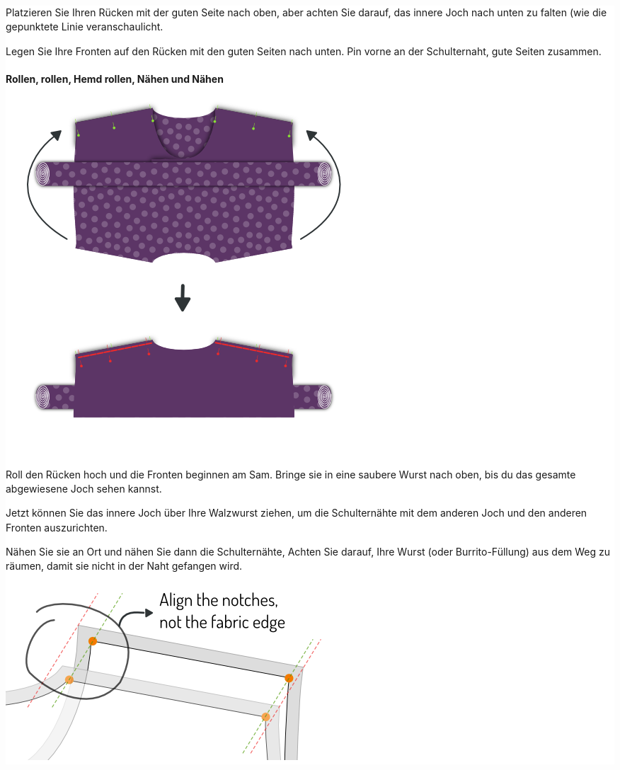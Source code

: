 Platzieren Sie Ihren Rücken mit der guten Seite nach oben, aber achten Sie darauf, das innere Joch nach unten zu falten (wie die gepunktete Linie veranschaulicht.

Legen Sie Ihre Fronten auf den Rücken mit den guten Seiten nach unten. Pin vorne an der Schulternaht, gute Seiten zusammen.

#### Rollen, rollen, Hemd rollen, Nähen und Nähen

![Roll deinen Shift nach oben zwischen den Yokes](11c.png)

Roll den Rücken hoch und die Fronten beginnen am Sam. Bringe sie in eine saubere Wurst nach oben, bis du das gesamte abgewiesene Joch sehen kannst.

Jetzt können Sie das innere Joch über Ihre Walzwurst ziehen, um die Schulternähte mit dem anderen Joch und den anderen Fronten auszurichten.

Nähen Sie sie an Ort und nähen Sie dann die Schulternähte, Achten Sie darauf, Ihre Wurst (oder Burrito-Füllung) aus dem Weg zu räumen, damit sie nicht in der Naht gefangen wird.

![Passen Sie die Noten](11e.png)
